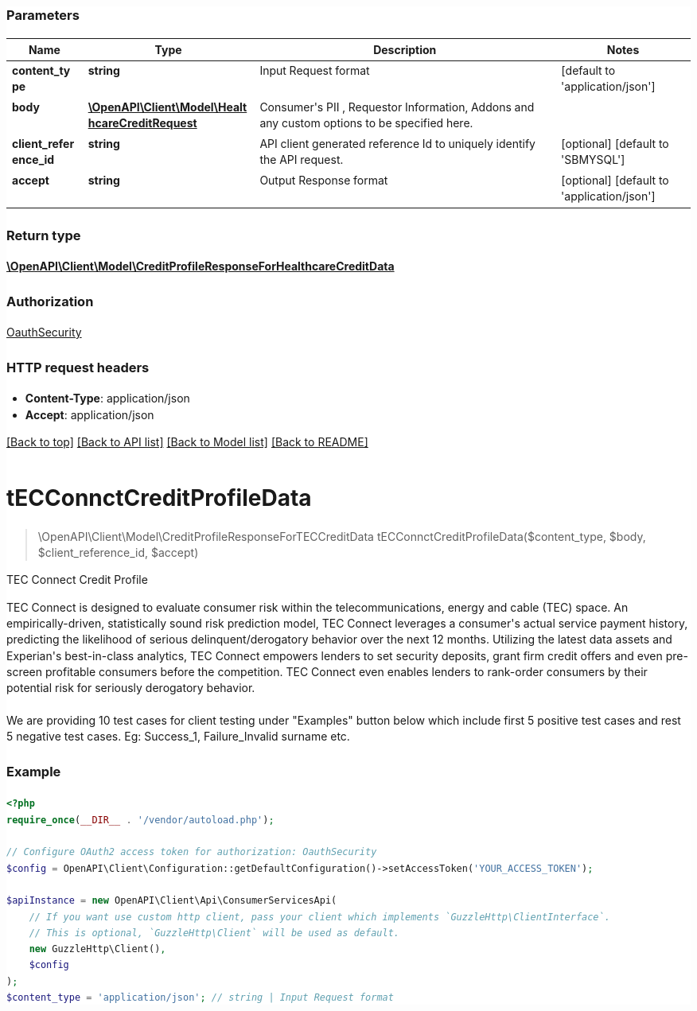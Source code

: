 ### Parameters

Name | Type | Description  | Notes
------------- | ------------- | ------------- | -------------
 **content_type** | **string**| Input Request format | [default to &#39;application/json&#39;]
 **body** | [**\OpenAPI\Client\Model\HealthcareCreditRequest**](../Model/HealthcareCreditRequest.md)| Consumer&#39;s PII , Requestor Information, Addons and any custom options to be specified here. |
 **client_reference_id** | **string**| API client generated reference Id to uniquely identify the API request. | [optional] [default to &#39;SBMYSQL&#39;]
 **accept** | **string**| Output Response format | [optional] [default to &#39;application/json&#39;]

### Return type

[**\OpenAPI\Client\Model\CreditProfileResponseForHealthcareCreditData**](../Model/CreditProfileResponseForHealthcareCreditData.md)

### Authorization

[OauthSecurity](../../README.md#OauthSecurity)

### HTTP request headers

 - **Content-Type**: application/json
 - **Accept**: application/json

[[Back to top]](#) [[Back to API list]](../../README.md#documentation-for-api-endpoints) [[Back to Model list]](../../README.md#documentation-for-models) [[Back to README]](../../README.md)

# **tECConnctCreditProfileData**
> \OpenAPI\Client\Model\CreditProfileResponseForTECCreditData tECConnctCreditProfileData($content_type, $body, $client_reference_id, $accept)

TEC Connect Credit Profile

TEC Connect is designed to evaluate consumer risk within the telecommunications, energy and cable (TEC) space. An empirically-driven, statistically sound risk prediction model, TEC Connect leverages a consumer's actual service payment history, predicting the likelihood of serious delinquent/derogatory behavior over the next 12 months. Utilizing the latest data assets and Experian's best-in-class analytics, TEC Connect empowers lenders to set security deposits, grant firm credit offers and even pre-screen profitable consumers before the competition. TEC Connect even enables lenders to rank-order consumers by their potential risk for seriously derogatory behavior. <br><br> We are providing 10 test cases for client testing under \"Examples\" button below which include first 5 positive test cases and rest 5 negative test cases. Eg: Success_1, Failure_Invalid surname etc.

### Example
```php
<?php
require_once(__DIR__ . '/vendor/autoload.php');

// Configure OAuth2 access token for authorization: OauthSecurity
$config = OpenAPI\Client\Configuration::getDefaultConfiguration()->setAccessToken('YOUR_ACCESS_TOKEN');

$apiInstance = new OpenAPI\Client\Api\ConsumerServicesApi(
    // If you want use custom http client, pass your client which implements `GuzzleHttp\ClientInterface`.
    // This is optional, `GuzzleHttp\Client` will be used as default.
    new GuzzleHttp\Client(),
    $config
);
$content_type = 'application/json'; // string | Input Request format
```
